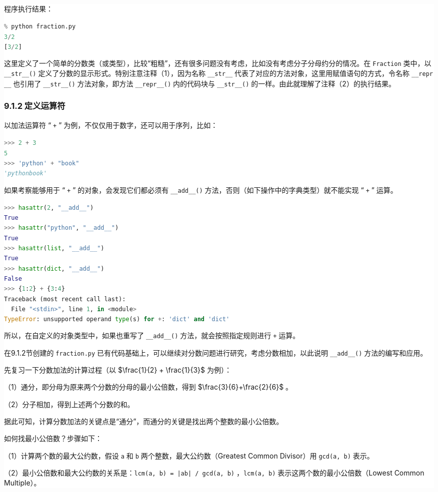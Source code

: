 程序执行结果：

```python
% python fraction.py
3/2
[3/2]
```

这里定义了一个简单的分数类（或类型），比较“粗糙”，还有很多问题没有考虑，比如没有考虑分子分母约分的情况。在 `Fraction` 类中，以 `__str__()` 定义了分数的显示形式。特别注意注释（1），因为名称 `__str__` 代表了对应的方法对象，这里用赋值语句的方式，令名称 `__repr__` 也引用了 `__str__()` 方法对象，即方法 `__repr__()` 内的代码块与 `__str__()` 的一样。由此就理解了注释（2）的执行结果。

### 9.1.2 定义运算符

以加法运算符 “ `+` ” 为例，不仅仅用于数字，还可以用于序列，比如：

```python
>>> 2 + 3
5
>>> 'python' + "book"
'pythonbook'
```

如果考察能够用于 “ `+` ” 的对象，会发现它们都必须有 `__add__()` 方法，否则（如下操作中的字典类型）就不能实现 “ `+` ” 运算。

```python
>>> hasattr(2, "__add__")
True
>>> hasattr("python", "__add__")
True
>>> hasattr(list, "__add__")
True
>>> hasattr(dict, "__add__")
False
>>> {1:2} + {3:4}
Traceback (most recent call last):
  File "<stdin>", line 1, in <module>
TypeError: unsupported operand type(s) for +: 'dict' and 'dict'
```

所以，在自定义的对象类型中，如果也重写了 `__add__()` 方法，就会按照指定规则进行 `+` 运算。

在9.1.2节创建的 `fraction.py` 已有代码基础上，可以继续对分数问题进行研究，考虑分数相加，以此说明 `__add__()` 方法的编写和应用。

先复习一下分数加法的计算过程（以 $\frac{1}{2} + \frac{1}{3}$​ 为例）：

（1）通分，即分母为原来两个分数的分母的最小公倍数，得到 $\frac{3}{6}+\frac{2}{6}$ 。

（2）分子相加，得到上述两个分数的和。

据此可知，计算分数加法的关键点是“通分”，而通分的关键是找出两个整数的最小公倍数。

如何找最小公倍数？步骤如下：

（1）计算两个数的最大公约数，假设 `a` 和 `b` 两个整数，最大公约数（Greatest Common Divisor）用 `gcd(a, b)` 表示。

（2）最小公倍数和最大公约数的关系是：`lcm(a, b) = |ab| / gcd(a, b)` ，`lcm(a, b)` 表示这两个数的最小公倍数（Lowest Common Multiple）。
